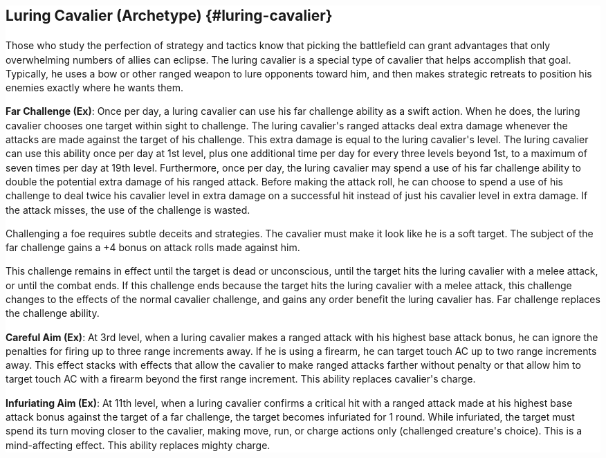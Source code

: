 ## Luring Cavalier (Archetype) {#luring-cavalier}

Those who study the perfection of strategy and tactics know that
picking the battlefield can grant advantages that only
overwhelming numbers of allies can eclipse. The luring cavalier
is a special type of cavalier that helps accomplish that goal.
Typically, he uses a bow or other ranged weapon to lure opponents
toward him, and then makes strategic retreats to position his
enemies exactly where he wants them.

**Far Challenge (Ex)**: Once per day, a luring cavalier can use
his far challenge ability as a swift action. When he does, the
luring cavalier chooses one target within sight to challenge. The
luring cavalier's ranged attacks deal extra damage whenever the
attacks are made against the target of his challenge. This extra
damage is equal to the luring cavalier's level. The luring
cavalier can use this ability once per day at 1st level, plus one
additional time per day for every three levels beyond 1st, to a
maximum of seven times per day at 19th level. Furthermore, once
per day, the luring cavalier may spend a use of his far challenge
ability to double the potential extra damage of his ranged
attack. Before making the attack roll, he can choose to spend a
use of his challenge to deal twice his cavalier level in extra
damage on a successful hit instead of just his cavalier level in
extra damage. If the attack misses, the use of the challenge is
wasted.

Challenging a foe requires subtle deceits and strategies. The
cavalier must make it look like he is a soft target. The subject
of the far challenge gains a +4 bonus on attack rolls made
against him.

This challenge remains in effect until the target is dead or
unconscious, until the target hits the luring cavalier with a
melee attack, or until the combat ends. If this challenge ends
because the target hits the luring cavalier with a melee attack,
this challenge changes to the effects of the normal cavalier
challenge, and gains any order benefit the luring cavalier has.
Far challenge replaces the challenge ability.

**Careful Aim (Ex)**: At 3rd level, when a luring cavalier makes
a ranged attack with his highest base attack bonus, he can ignore
the penalties for firing up to three range increments away. If he
is using a firearm, he can target touch AC up to two range
increments away. This effect stacks with effects that allow the
cavalier to make ranged attacks farther without penalty or that
allow him to target touch AC with a firearm beyond the first
range increment. This ability replaces cavalier's charge.

**Infuriating Aim (Ex)**: At 11th level, when a luring cavalier
confirms a critical hit with a ranged attack made at his highest
base attack bonus against the target of a far challenge, the
target becomes infuriated for 1 round. While infuriated, the
target must spend its turn moving closer to the cavalier, making
move, run, or charge actions only (challenged creature's choice).
This is a mind-affecting effect. This ability replaces mighty
charge.

